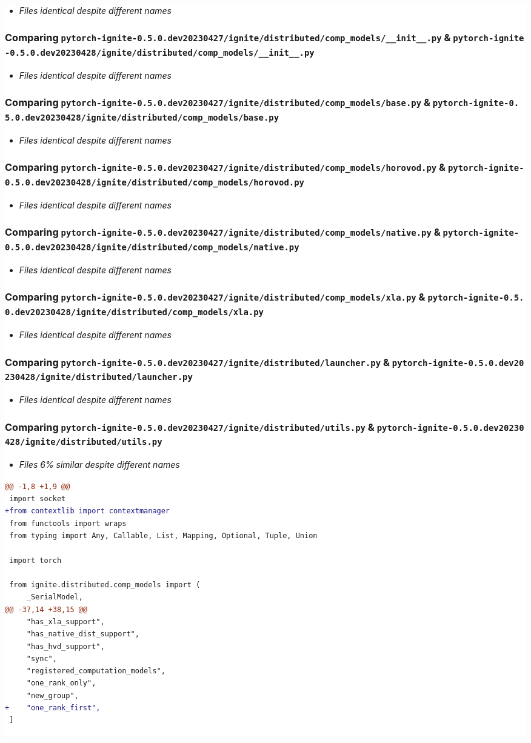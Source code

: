  * *Files identical despite different names*

### Comparing `pytorch-ignite-0.5.0.dev20230427/ignite/distributed/comp_models/__init__.py` & `pytorch-ignite-0.5.0.dev20230428/ignite/distributed/comp_models/__init__.py`

 * *Files identical despite different names*

### Comparing `pytorch-ignite-0.5.0.dev20230427/ignite/distributed/comp_models/base.py` & `pytorch-ignite-0.5.0.dev20230428/ignite/distributed/comp_models/base.py`

 * *Files identical despite different names*

### Comparing `pytorch-ignite-0.5.0.dev20230427/ignite/distributed/comp_models/horovod.py` & `pytorch-ignite-0.5.0.dev20230428/ignite/distributed/comp_models/horovod.py`

 * *Files identical despite different names*

### Comparing `pytorch-ignite-0.5.0.dev20230427/ignite/distributed/comp_models/native.py` & `pytorch-ignite-0.5.0.dev20230428/ignite/distributed/comp_models/native.py`

 * *Files identical despite different names*

### Comparing `pytorch-ignite-0.5.0.dev20230427/ignite/distributed/comp_models/xla.py` & `pytorch-ignite-0.5.0.dev20230428/ignite/distributed/comp_models/xla.py`

 * *Files identical despite different names*

### Comparing `pytorch-ignite-0.5.0.dev20230427/ignite/distributed/launcher.py` & `pytorch-ignite-0.5.0.dev20230428/ignite/distributed/launcher.py`

 * *Files identical despite different names*

### Comparing `pytorch-ignite-0.5.0.dev20230427/ignite/distributed/utils.py` & `pytorch-ignite-0.5.0.dev20230428/ignite/distributed/utils.py`

 * *Files 6% similar despite different names*

```diff
@@ -1,8 +1,9 @@
 import socket
+from contextlib import contextmanager
 from functools import wraps
 from typing import Any, Callable, List, Mapping, Optional, Tuple, Union
 
 import torch
 
 from ignite.distributed.comp_models import (
     _SerialModel,
@@ -37,14 +38,15 @@
     "has_xla_support",
     "has_native_dist_support",
     "has_hvd_support",
     "sync",
     "registered_computation_models",
     "one_rank_only",
     "new_group",
+    "one_rank_first",
 ]
 
```